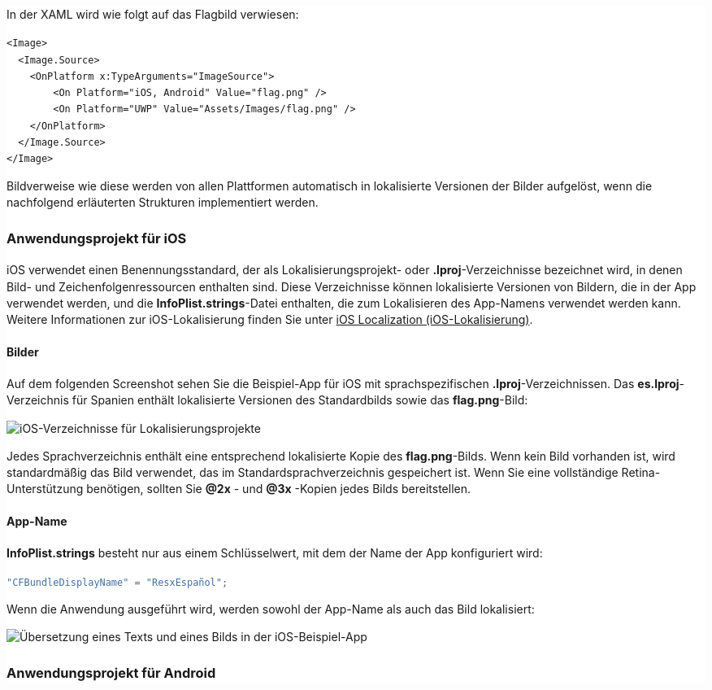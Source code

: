 In der XAML wird wie folgt auf das Flagbild verwiesen:

```xaml
<Image>
  <Image.Source>
    <OnPlatform x:TypeArguments="ImageSource">
        <On Platform="iOS, Android" Value="flag.png" />
        <On Platform="UWP" Value="Assets/Images/flag.png" />
    </OnPlatform>
  </Image.Source>
</Image>
```

Bildverweise wie diese werden von allen Plattformen automatisch in lokalisierte Versionen der Bilder aufgelöst, wenn die nachfolgend erläuterten Strukturen implementiert werden.

### <a name="ios-application-project"></a>Anwendungsprojekt für iOS

iOS verwendet einen Benennungsstandard, der als Lokalisierungsprojekt- oder **.lproj**-Verzeichnisse bezeichnet wird, in denen Bild- und Zeichenfolgenressourcen enthalten sind. Diese Verzeichnisse können lokalisierte Versionen von Bildern, die in der App verwendet werden, und die **InfoPlist.strings**-Datei enthalten, die zum Lokalisieren des App-Namens verwendet werden kann. Weitere Informationen zur iOS-Lokalisierung finden Sie unter [iOS Localization (iOS-Lokalisierung)](~/ios/app-fundamentals/localization/index.md).

#### <a name="images"></a>Bilder

Auf dem folgenden Screenshot sehen Sie die Beispiel-App für iOS mit sprachspezifischen **.lproj**-Verzeichnissen. Das **es.lproj**-Verzeichnis für Spanien enthält lokalisierte Versionen des Standardbilds sowie das **flag.png**-Bild:

![](text-images/ios-resources.png "iOS-Verzeichnisse für Lokalisierungsprojekte")

Jedes Sprachverzeichnis enthält eine entsprechend lokalisierte Kopie des **flag.png**-Bilds. Wenn kein Bild vorhanden ist, wird standardmäßig das Bild verwendet, das im Standardsprachverzeichnis gespeichert ist. Wenn Sie eine vollständige Retina-Unterstützung benötigen, sollten Sie **@2x** - und **@3x** -Kopien jedes Bilds bereitstellen.

#### <a name="app-name"></a>App-Name

**InfoPlist.strings** besteht nur aus einem Schlüsselwert, mit dem der Name der App konfiguriert wird:

```csharp
"CFBundleDisplayName" = "ResxEspañol";
```

Wenn die Anwendung ausgeführt wird, werden sowohl der App-Name als auch das Bild lokalisiert:

![](text-images/ios-imageicon.png "Übersetzung eines Texts und eines Bilds in der iOS-Beispiel-App")

### <a name="android-application-project"></a>Anwendungsprojekt für Android
